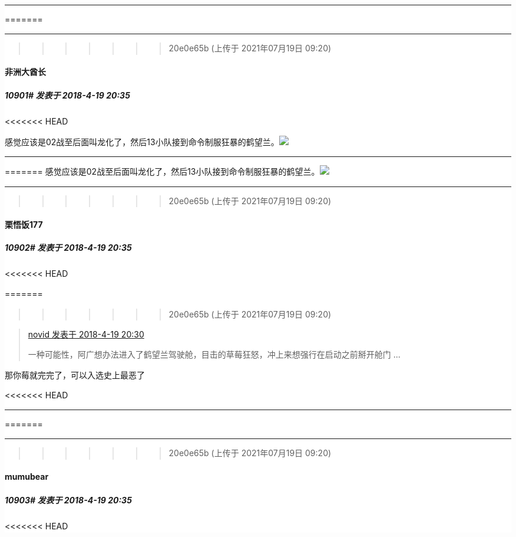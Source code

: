 
*****
=======
*****
>>>>>>> 20e0e65b (上传于 2021年07月19日 09:20)

####  非洲大酋长  
##### 10901#       发表于 2018-4-19 20:35


<<<<<<< HEAD


感觉应该是02战至后面叫龙化了，然后13小队接到命令制服狂暴的鹤望兰。<img src="https://static.saraba1st.com/image/smiley/face2017/048.png" referrerpolicy="no-referrer">







*****
=======
感觉应该是02战至后面叫龙化了，然后13小队接到命令制服狂暴的鹤望兰。<img src="https://static.saraba1st.com/image/smiley/face2017/048.png" referrerpolicy="no-referrer">


*****
>>>>>>> 20e0e65b (上传于 2021年07月19日 09:20)

####  栗悟饭177  
##### 10902#       发表于 2018-4-19 20:35


<<<<<<< HEAD

=======
>>>>>>> 20e0e65b (上传于 2021年07月19日 09:20)
<blockquote><a href="httphttps://bbs.saraba1st.com/2b/forum.php?mod=redirect&amp;goto=findpost&amp;pid=39298597&amp;ptid=1628823" target="_blank">novid 发表于 2018-4-19 20:30</a>

一种可能性，阿广想办法进入了鹤望兰驾驶舱，目击的草莓狂怒，冲上来想强行在启动之前掰开舱门 ...</blockquote>
那你莓就完完了，可以入选史上最恶了


<<<<<<< HEAD





*****
=======
*****
>>>>>>> 20e0e65b (上传于 2021年07月19日 09:20)

####  mumubear  
##### 10903#       发表于 2018-4-19 20:35


<<<<<<< HEAD
